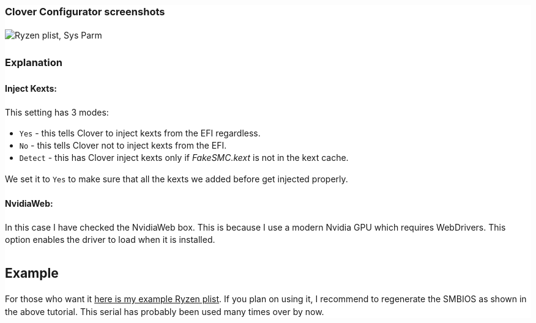 ### Clover Configurator screenshots  <a id="clover-configurator-screenshots-6"></a>

![Ryzen plist, Sys Parm](../.gitbook/assets/screen-shot-2018-12-18-at-22.53.30.png)

### Explanation  <a id="explanation-6"></a>

#### Inject Kexts:  <a id="inject-kexts"></a>

This setting has 3 modes:

* `Yes` - this tells Clover to inject kexts from the EFI regardless.
* `No` - this tells Clover not to inject kexts from the EFI.
* `Detect` - this has Clover inject kexts only if _FakeSMC.kext_ is not in the kext cache.

We set it to `Yes` to make sure that all the kexts we added before get injected properly.

#### NvidiaWeb:

In this case I have checked the NvidiaWeb box. This is because I use a modern Nvidia GPU which requires WebDrivers. This option enables the driver to load when it is installed.

## Example

For those who want it [here is my example Ryzen plist](https://raw.githubusercontent.com/IOIIIO/AMDVanilla/master/files/config.plist). If you plan on using it, I recommend to regenerate the SMBIOS as shown in the above tutorial. This serial has probably been used many times over by now.

